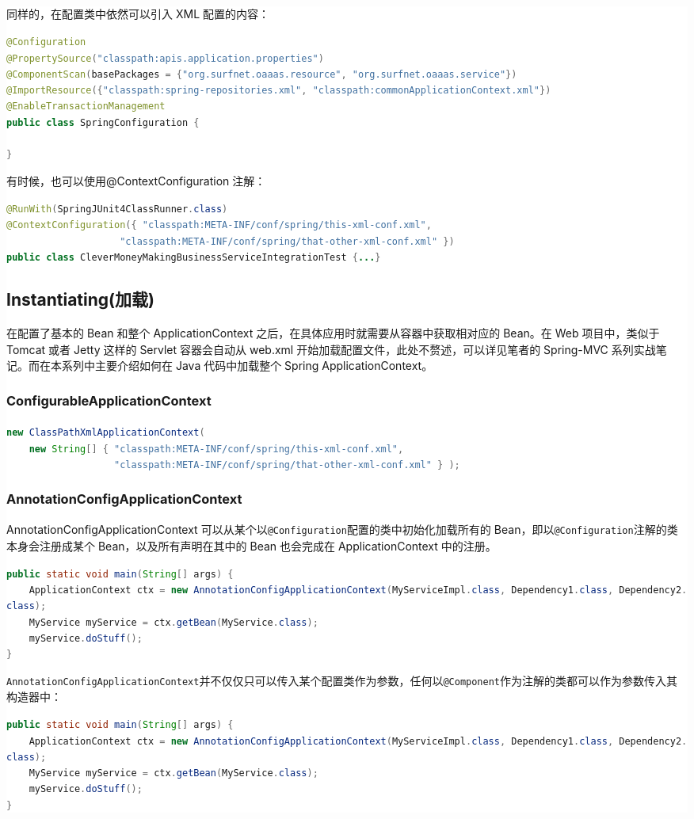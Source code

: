 同样的，在配置类中依然可以引入 XML 配置的内容：

```java
@Configuration
@PropertySource("classpath:apis.application.properties")
@ComponentScan(basePackages = {"org.surfnet.oaaas.resource", "org.surfnet.oaaas.service"})
@ImportResource({"classpath:spring-repositories.xml", "classpath:commonApplicationContext.xml"})
@EnableTransactionManagement
public class SpringConfiguration {

}
```

有时候，也可以使用@ContextConfiguration 注解：

```java
@RunWith(SpringJUnit4ClassRunner.class)
@ContextConfiguration({ "classpath:META-INF/conf/spring/this-xml-conf.xml",
                    "classpath:META-INF/conf/spring/that-other-xml-conf.xml" })
public class CleverMoneyMakingBusinessServiceIntegrationTest {...}
```

## Instantiating(加载)

在配置了基本的 Bean 和整个 ApplicationContext 之后，在具体应用时就需要从容器中获取相对应的 Bean。在 Web 项目中，类似于 Tomcat 或者 Jetty 这样的 Servlet 容器会自动从 web.xml 开始加载配置文件，此处不赘述，可以详见笔者的 Spring-MVC 系列实战笔记。而在本系列中主要介绍如何在 Java 代码中加载整个 Spring ApplicationContext。

### ConfigurableApplicationContext

```java
new ClassPathXmlApplicationContext(
    new String[] { "classpath:META-INF/conf/spring/this-xml-conf.xml",
                   "classpath:META-INF/conf/spring/that-other-xml-conf.xml" } );
```

### AnnotationConfigApplicationContext

AnnotationConfigApplicationContext 可以从某个以`@Configuration`配置的类中初始化加载所有的 Bean，即以`@Configuration`注解的类本身会注册成某个 Bean，以及所有声明在其中的 Bean 也会完成在 ApplicationContext 中的注册。

```java
public static void main(String[] args) {
    ApplicationContext ctx = new AnnotationConfigApplicationContext(MyServiceImpl.class, Dependency1.class, Dependency2.class);
    MyService myService = ctx.getBean(MyService.class);
    myService.doStuff();
}
```

`AnnotationConfigApplicationContext`并不仅仅只可以传入某个配置类作为参数，任何以`@Component`作为注解的类都可以作为参数传入其构造器中：

```java
public static void main(String[] args) {
    ApplicationContext ctx = new AnnotationConfigApplicationContext(MyServiceImpl.class, Dependency1.class, Dependency2.class);
    MyService myService = ctx.getBean(MyService.class);
    myService.doStuff();
}
```
